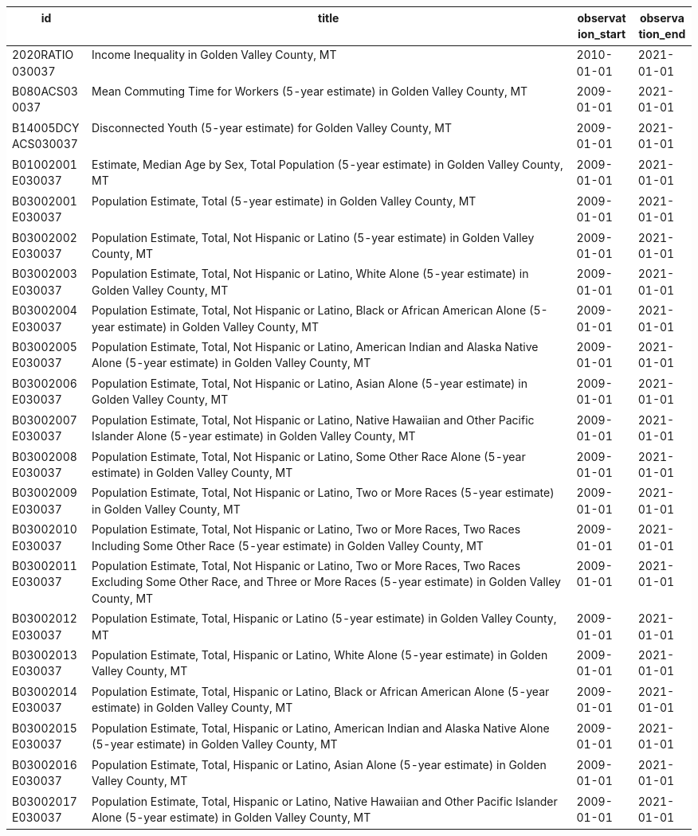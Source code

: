 | id                        | title                                                                                                                                                                             | observation_start   | observation_end   |
|---------------------------|-----------------------------------------------------------------------------------------------------------------------------------------------------------------------------------|---------------------|-------------------|
| 2020RATIO030037           | Income Inequality in Golden Valley County, MT                                                                                                                                     | 2010-01-01          | 2021-01-01        |
| B080ACS030037             | Mean Commuting Time for Workers (5-year estimate) in Golden Valley County, MT                                                                                                     | 2009-01-01          | 2021-01-01        |
| B14005DCYACS030037        | Disconnected Youth (5-year estimate) for Golden Valley County, MT                                                                                                                 | 2009-01-01          | 2021-01-01        |
| B01002001E030037          | Estimate, Median Age by Sex, Total Population (5-year estimate) in Golden Valley County, MT                                                                                       | 2009-01-01          | 2021-01-01        |
| B03002001E030037          | Population Estimate, Total (5-year estimate) in Golden Valley County, MT                                                                                                          | 2009-01-01          | 2021-01-01        |
| B03002002E030037          | Population Estimate, Total, Not Hispanic or Latino (5-year estimate) in Golden Valley County, MT                                                                                  | 2009-01-01          | 2021-01-01        |
| B03002003E030037          | Population Estimate, Total, Not Hispanic or Latino, White Alone (5-year estimate) in Golden Valley County, MT                                                                     | 2009-01-01          | 2021-01-01        |
| B03002004E030037          | Population Estimate, Total, Not Hispanic or Latino, Black or African American Alone (5-year estimate) in Golden Valley County, MT                                                 | 2009-01-01          | 2021-01-01        |
| B03002005E030037          | Population Estimate, Total, Not Hispanic or Latino, American Indian and Alaska Native Alone (5-year estimate) in Golden Valley County, MT                                         | 2009-01-01          | 2021-01-01        |
| B03002006E030037          | Population Estimate, Total, Not Hispanic or Latino, Asian Alone (5-year estimate) in Golden Valley County, MT                                                                     | 2009-01-01          | 2021-01-01        |
| B03002007E030037          | Population Estimate, Total, Not Hispanic or Latino, Native Hawaiian and Other Pacific Islander Alone (5-year estimate) in Golden Valley County, MT                                | 2009-01-01          | 2021-01-01        |
| B03002008E030037          | Population Estimate, Total, Not Hispanic or Latino, Some Other Race Alone (5-year estimate) in Golden Valley County, MT                                                           | 2009-01-01          | 2021-01-01        |
| B03002009E030037          | Population Estimate, Total, Not Hispanic or Latino, Two or More Races (5-year estimate) in Golden Valley County, MT                                                               | 2009-01-01          | 2021-01-01        |
| B03002010E030037          | Population Estimate, Total, Not Hispanic or Latino, Two or More Races, Two Races Including Some Other Race (5-year estimate) in Golden Valley County, MT                          | 2009-01-01          | 2021-01-01        |
| B03002011E030037          | Population Estimate, Total, Not Hispanic or Latino, Two or More Races, Two Races Excluding Some Other Race, and Three or More Races (5-year estimate) in Golden Valley County, MT | 2009-01-01          | 2021-01-01        |
| B03002012E030037          | Population Estimate, Total, Hispanic or Latino (5-year estimate) in Golden Valley County, MT                                                                                      | 2009-01-01          | 2021-01-01        |
| B03002013E030037          | Population Estimate, Total, Hispanic or Latino, White Alone (5-year estimate) in Golden Valley County, MT                                                                         | 2009-01-01          | 2021-01-01        |
| B03002014E030037          | Population Estimate, Total, Hispanic or Latino, Black or African American Alone (5-year estimate) in Golden Valley County, MT                                                     | 2009-01-01          | 2021-01-01        |
| B03002015E030037          | Population Estimate, Total, Hispanic or Latino, American Indian and Alaska Native Alone (5-year estimate) in Golden Valley County, MT                                             | 2009-01-01          | 2021-01-01        |
| B03002016E030037          | Population Estimate, Total, Hispanic or Latino, Asian Alone (5-year estimate) in Golden Valley County, MT                                                                         | 2009-01-01          | 2021-01-01        |
| B03002017E030037          | Population Estimate, Total, Hispanic or Latino, Native Hawaiian and Other Pacific Islander Alone (5-year estimate) in Golden Valley County, MT                                    | 2009-01-01          | 2021-01-01        |